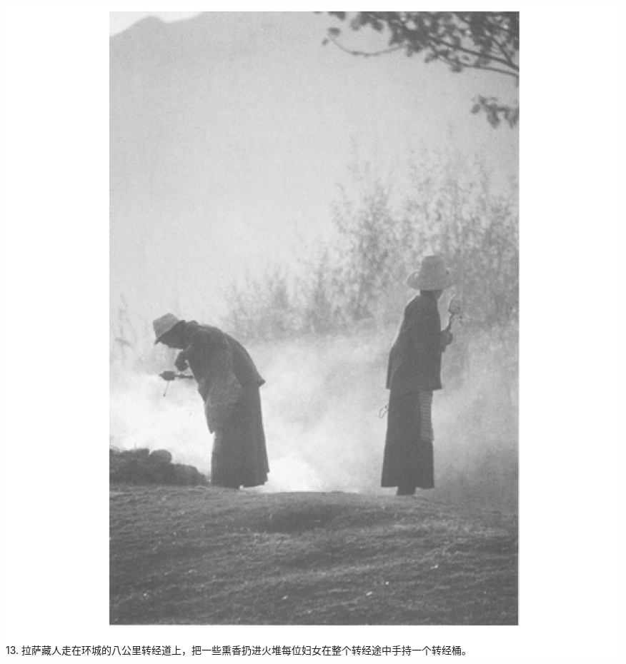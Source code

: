 <p align="center"><img src="assets/pic13.png"></p> 
13. 拉萨藏人走在环城的八公里转经道上，把一些熏香扔进火堆每位妇女在整个转经途中手持一个转经桶。
